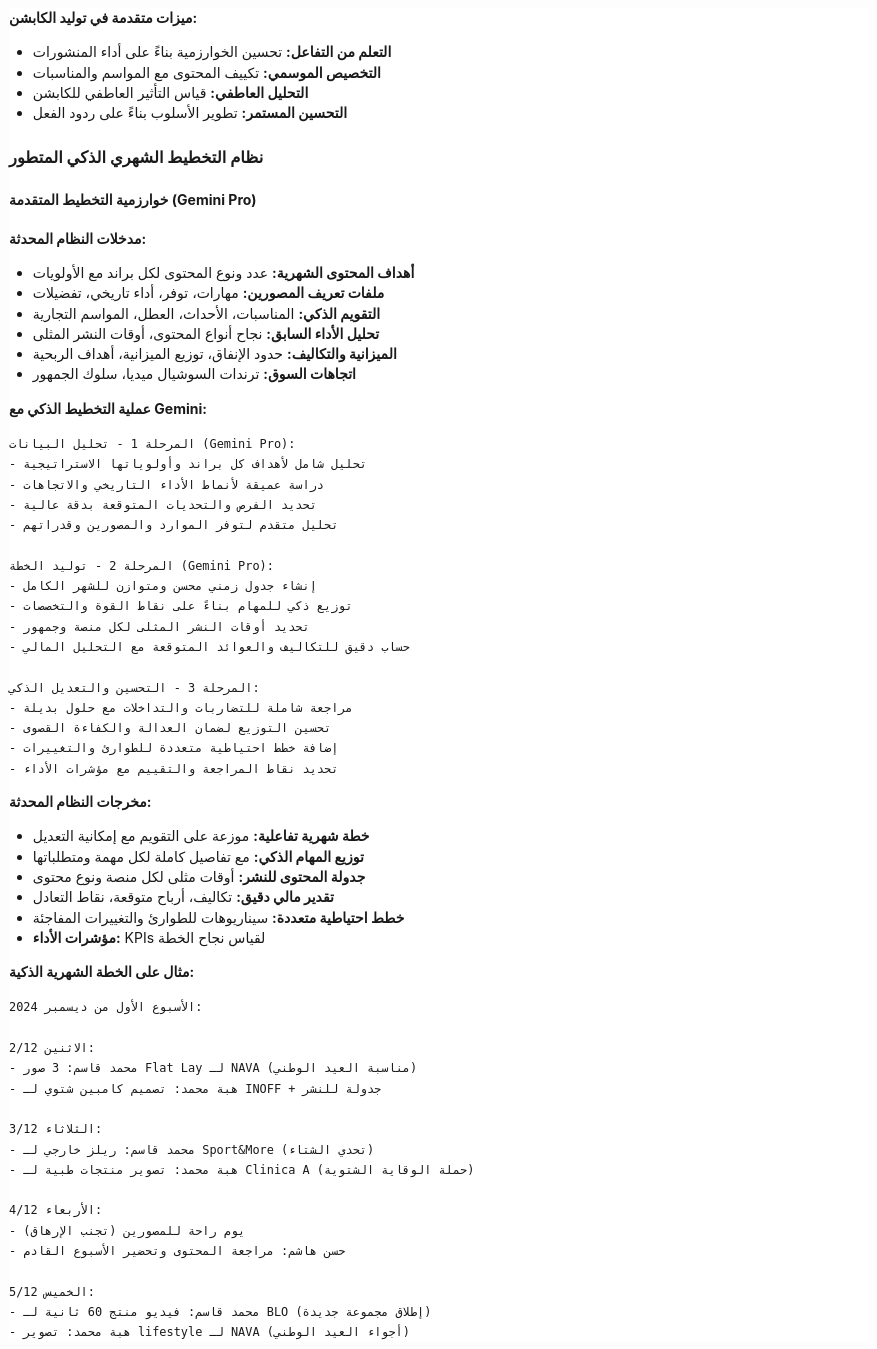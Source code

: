 **ميزات متقدمة في توليد الكابشن:**
- **التعلم من التفاعل:** تحسين الخوارزمية بناءً على أداء المنشورات
- **التخصيص الموسمي:** تكييف المحتوى مع المواسم والمناسبات
- **التحليل العاطفي:** قياس التأثير العاطفي للكابشن
- **التحسين المستمر:** تطوير الأسلوب بناءً على ردود الفعل

### نظام التخطيط الشهري الذكي المتطور

#### خوارزمية التخطيط المتقدمة (Gemini Pro)
**مدخلات النظام المحدثة:**
- **أهداف المحتوى الشهرية:** عدد ونوع المحتوى لكل براند مع الأولويات
- **ملفات تعريف المصورين:** مهارات، توفر، أداء تاريخي، تفضيلات
- **التقويم الذكي:** المناسبات، الأحداث، العطل، المواسم التجارية
- **تحليل الأداء السابق:** نجاح أنواع المحتوى، أوقات النشر المثلى
- **الميزانية والتكاليف:** حدود الإنفاق، توزيع الميزانية، أهداف الربحية
- **اتجاهات السوق:** ترندات السوشيال ميديا، سلوك الجمهور

**عملية التخطيط الذكي مع Gemini:**
```
المرحلة 1 - تحليل البيانات (Gemini Pro):
- تحليل شامل لأهداف كل براند وأولوياتها الاستراتيجية
- دراسة عميقة لأنماط الأداء التاريخي والاتجاهات
- تحديد الفرص والتحديات المتوقعة بدقة عالية
- تحليل متقدم لتوفر الموارد والمصورين وقدراتهم

المرحلة 2 - توليد الخطة (Gemini Pro):
- إنشاء جدول زمني محسن ومتوازن للشهر الكامل
- توزيع ذكي للمهام بناءً على نقاط القوة والتخصصات
- تحديد أوقات النشر المثلى لكل منصة وجمهور
- حساب دقيق للتكاليف والعوائد المتوقعة مع التحليل المالي

المرحلة 3 - التحسين والتعديل الذكي:
- مراجعة شاملة للتضاربات والتداخلات مع حلول بديلة
- تحسين التوزيع لضمان العدالة والكفاءة القصوى
- إضافة خطط احتياطية متعددة للطوارئ والتغييرات
- تحديد نقاط المراجعة والتقييم مع مؤشرات الأداء
```

**مخرجات النظام المحدثة:**
- **خطة شهرية تفاعلية:** موزعة على التقويم مع إمكانية التعديل
- **توزيع المهام الذكي:** مع تفاصيل كاملة لكل مهمة ومتطلباتها
- **جدولة المحتوى للنشر:** أوقات مثلى لكل منصة ونوع محتوى
- **تقدير مالي دقيق:** تكاليف، أرباح متوقعة، نقاط التعادل
- **خطط احتياطية متعددة:** سيناريوهات للطوارئ والتغييرات المفاجئة
- **مؤشرات الأداء:** KPIs لقياس نجاح الخطة

**مثال على الخطة الشهرية الذكية:**
```
الأسبوع الأول من ديسمبر 2024:

الاثنين 2/12:
- محمد قاسم: 3 صور Flat Lay لـ NAVA (مناسبة العيد الوطني)
- هبة محمد: تصميم كامبين شتوي لـ INOFF + جدولة للنشر

الثلاثاء 3/12:
- محمد قاسم: ريلز خارجي لـ Sport&More (تحدي الشتاء)
- هبة محمد: تصوير منتجات طبية لـ Clinica A (حملة الوقاية الشتوية)

الأربعاء 4/12:
- يوم راحة للمصورين (تجنب الإرهاق)
- حسن هاشم: مراجعة المحتوى وتحضير الأسبوع القادم

الخميس 5/12:
- محمد قاسم: فيديو منتج 60 ثانية لـ BLO (إطلاق مجموعة جديدة)
- هبة محمد: تصوير lifestyle لـ NAVA (أجواء العيد الوطني)
```